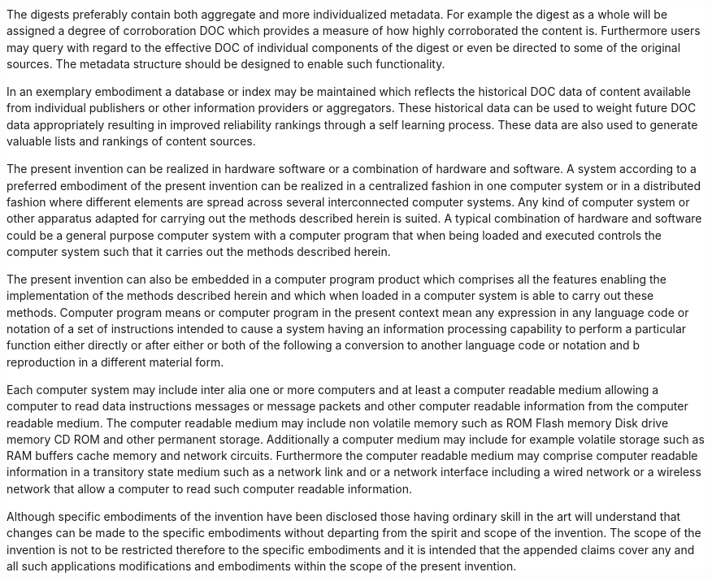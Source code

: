 The digests preferably contain both aggregate and more individualized metadata. For example the digest as a whole will be assigned a degree of corroboration DOC which provides a measure of how highly corroborated the content is. Furthermore users may query with regard to the effective DOC of individual components of the digest or even be directed to some of the original sources. The metadata structure should be designed to enable such functionality.

In an exemplary embodiment a database or index may be maintained which reflects the historical DOC data of content available from individual publishers or other information providers or aggregators. These historical data can be used to weight future DOC data appropriately resulting in improved reliability rankings through a self learning process. These data are also used to generate valuable lists and rankings of content sources.

The present invention can be realized in hardware software or a combination of hardware and software. A system according to a preferred embodiment of the present invention can be realized in a centralized fashion in one computer system or in a distributed fashion where different elements are spread across several interconnected computer systems. Any kind of computer system or other apparatus adapted for carrying out the methods described herein is suited. A typical combination of hardware and software could be a general purpose computer system with a computer program that when being loaded and executed controls the computer system such that it carries out the methods described herein.

The present invention can also be embedded in a computer program product which comprises all the features enabling the implementation of the methods described herein and which when loaded in a computer system is able to carry out these methods. Computer program means or computer program in the present context mean any expression in any language code or notation of a set of instructions intended to cause a system having an information processing capability to perform a particular function either directly or after either or both of the following a conversion to another language code or notation and b reproduction in a different material form.

Each computer system may include inter alia one or more computers and at least a computer readable medium allowing a computer to read data instructions messages or message packets and other computer readable information from the computer readable medium. The computer readable medium may include non volatile memory such as ROM Flash memory Disk drive memory CD ROM and other permanent storage. Additionally a computer medium may include for example volatile storage such as RAM buffers cache memory and network circuits. Furthermore the computer readable medium may comprise computer readable information in a transitory state medium such as a network link and or a network interface including a wired network or a wireless network that allow a computer to read such computer readable information.

Although specific embodiments of the invention have been disclosed those having ordinary skill in the art will understand that changes can be made to the specific embodiments without departing from the spirit and scope of the invention. The scope of the invention is not to be restricted therefore to the specific embodiments and it is intended that the appended claims cover any and all such applications modifications and embodiments within the scope of the present invention.


